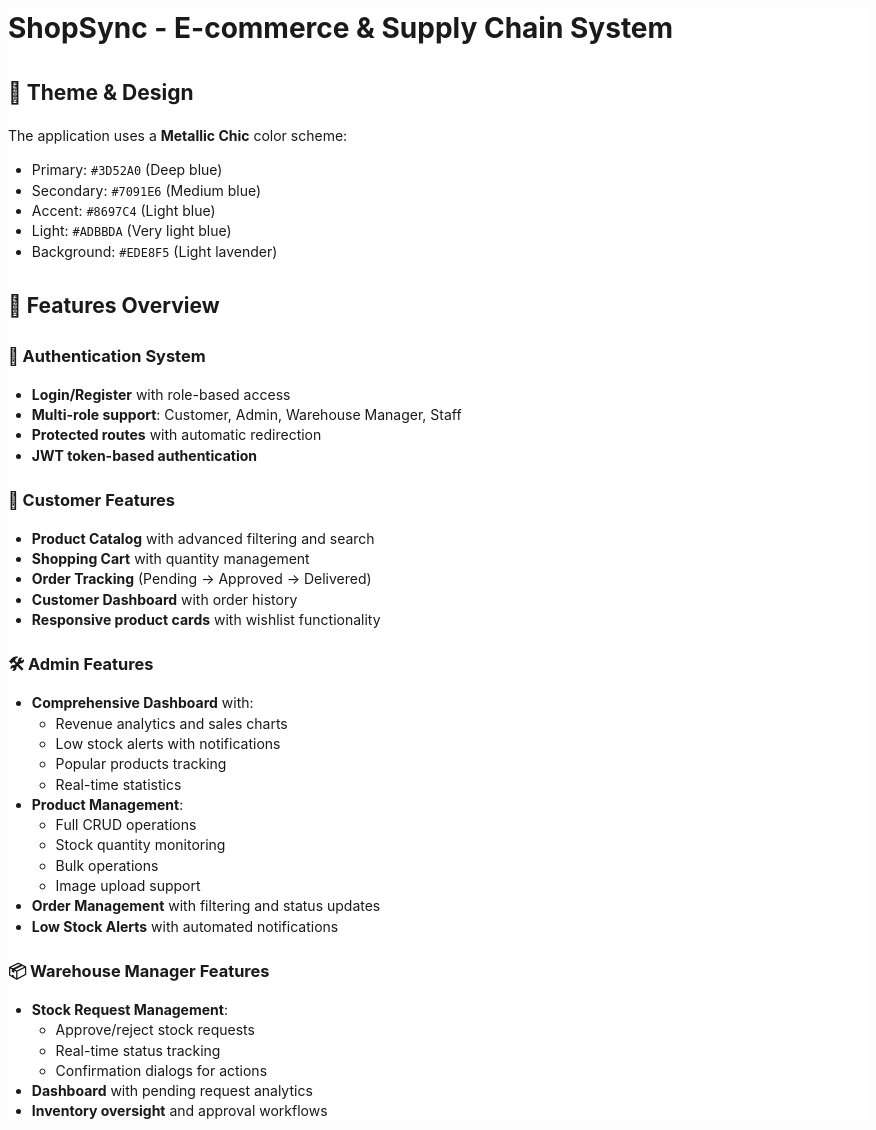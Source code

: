 # ShopSync - E-commerce & Supply Chain System

## 🎨 Theme & Design

The application uses a **Metallic Chic** color scheme:

- Primary: `#3D52A0` (Deep blue)
- Secondary: `#7091E6` (Medium blue)
- Accent: `#8697C4` (Light blue)
- Light: `#ADBBDA` (Very light blue)
- Background: `#EDE8F5` (Light lavender)

## 🚀 Features Overview

### 🔐 Authentication System

- **Login/Register** with role-based access
- **Multi-role support**: Customer, Admin, Warehouse Manager, Staff
- **Protected routes** with automatic redirection
- **JWT token-based authentication**

### 🛒 Customer Features

- **Product Catalog** with advanced filtering and search
- **Shopping Cart** with quantity management
- **Order Tracking** (Pending → Approved → Delivered)
- **Customer Dashboard** with order history
- **Responsive product cards** with wishlist functionality

### 🛠 Admin Features

- **Comprehensive Dashboard** with:
  - Revenue analytics and sales charts
  - Low stock alerts with notifications
  - Popular products tracking
  - Real-time statistics
- **Product Management**:
  - Full CRUD operations
  - Stock quantity monitoring
  - Bulk operations
  - Image upload support
- **Order Management** with filtering and status updates
- **Low Stock Alerts** with automated notifications

### 📦 Warehouse Manager Features

- **Stock Request Management**:
  - Approve/reject stock requests
  - Real-time status tracking
  - Confirmation dialogs for actions
- **Dashboard** with pending request analytics
- **Inventory oversight** and approval workflows
